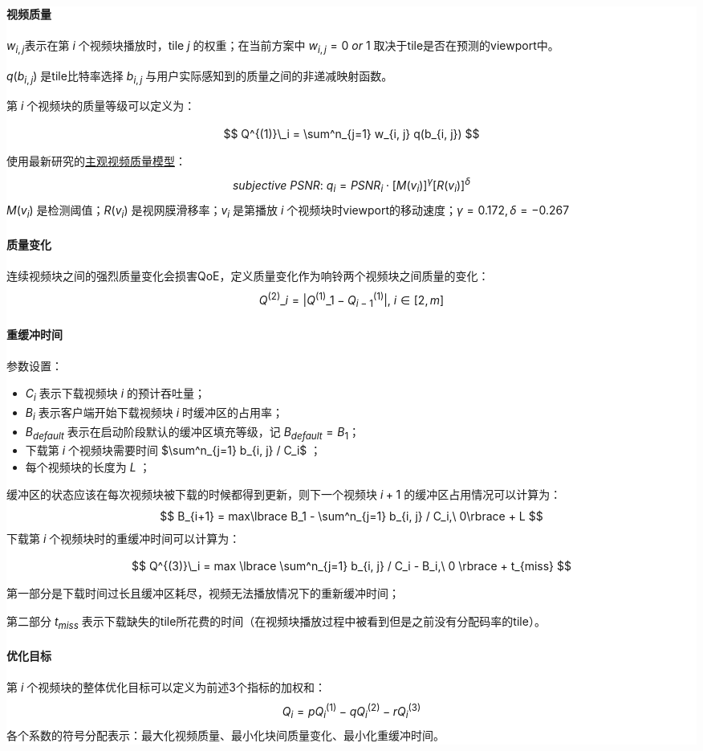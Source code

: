 #### 视频质量

$w_{i, j}$表示在第 $i$ 个视频块播放时，tile $j$ 的权重；在当前方案中 $w_{i, j} = 0\ or\ 1$ 取决于tile是否在预测的viewport中。

$q(b_{i, j})$ 是tile比特率选择 $b_{i, j}$ 与用户实际感知到的质量之间的非递减映射函数。

第 $i$ 个视频块的质量等级可以定义为：


$$
Q^{(1)}\_i = \sum^n_{j=1} w_{i, j} q(b_{i, j})
$$


使用最新研究的[主观视频质量模型](https://ieeexplore.ieee.org/document/8979422/citations?tabFilter=papers)：
$$
subjective\ PSNR:\ q_i = PSNR_i \cdot [M(v_i)]^{\gamma} [R(v_i)]^{\delta}
$$
$M(v_i)$ 是检测阈值；$R(v_i)$ 是视网膜滑移率；$v_i$ 是第播放 $i$ 个视频块时viewport的移动速度；$\gamma = 0.172, \delta = -0.267$

#### 质量变化

连续视频块之间的强烈质量变化会损害QoE，定义质量变化作为响铃两个视频块之间质量的变化：
$$
Q^{(2)}\_i = |Q^{(1)}\_1 - Q^{(1)}_{i-1}|,\ i \in [2, m]
$$

#### 重缓冲时间

参数设置：

+ $C_i$ 表示下载视频块 $i$ 的预计吞吐量；
+ $B_i$ 表示客户端开始下载视频块 $i$ 时缓冲区的占用率；
+ $B_{default}$ 表示在启动阶段默认的缓冲区填充等级，记 $B_{default} = B_1$；
+ 下载第 $i$ 个视频块需要时间 $\sum^n_{j=1} b_{i, j} / C_i$ ；
+ 每个视频块的长度为 $L$ ；

缓冲区的状态应该在每次视频块被下载的时候都得到更新，则下一个视频块 $i+1$ 的缓冲区占用情况可以计算为：
$$
B_{i+1} = max\lbrace B_1 - \sum^n_{j=1} b_{i, j} / C_i,\ 0\rbrace + L
$$
下载第 $i$ 个视频块时的重缓冲时间可以计算为：


$$
Q^{(3)}\_i = max \lbrace \sum^n_{j=1} b_{i, j} / C_i - B_i,\ 0 \rbrace + t_{miss}
$$


第一部分是下载时间过长且缓冲区耗尽，视频无法播放情况下的重新缓冲时间；

第二部分 $t_{miss}$ 表示下载缺失的tile所花费的时间（在视频块播放过程中被看到但是之前没有分配码率的tile）。

#### 优化目标

第 $i$ 个视频块的整体优化目标可以定义为前述3个指标的加权和：
$$
Q_i = pQ^{(1)}_i - qQ^{(2)}_i - rQ^{(3)}_i
$$
各个系数的符号分配表示：最大化视频质量、最小化块间质量变化、最小化重缓冲时间。
